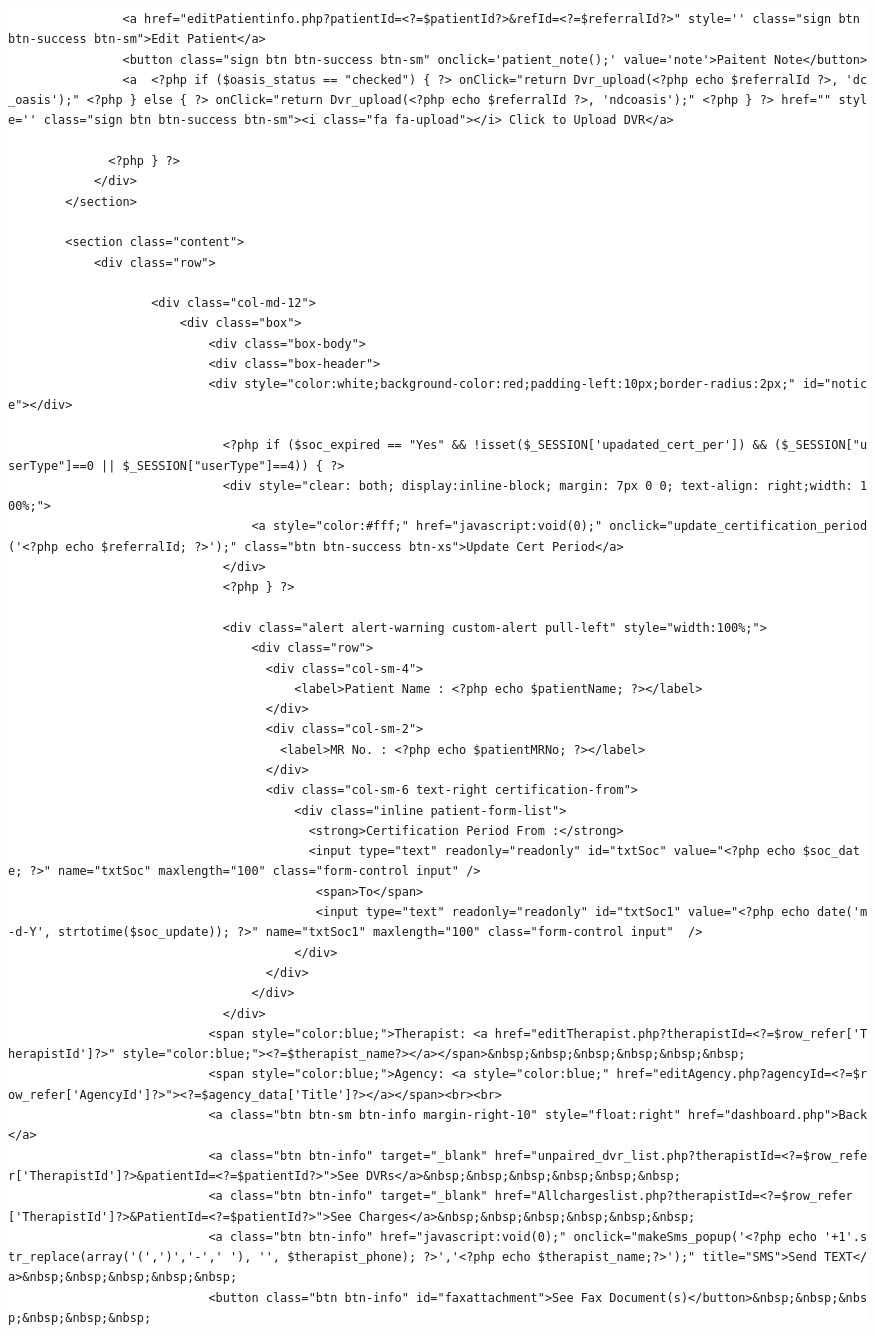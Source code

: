                     <a href="editPatientinfo.php?patientId=<?=$patientId?>&refId=<?=$referralId?>" style='' class="sign btn btn-success btn-sm">Edit Patient</a>
                    <button class="sign btn btn-success btn-sm" onclick='patient_note();' value='note'>Paitent Note</button>
                    <a  <?php if ($oasis_status == "checked") { ?> onClick="return Dvr_upload(<?php echo $referralId ?>, 'dc_oasis');" <?php } else { ?> onClick="return Dvr_upload(<?php echo $referralId ?>, 'ndcoasis');" <?php } ?> href="" style='' class="sign btn btn-success btn-sm"><i class="fa fa-upload"></i> Click to Upload DVR</a>

                  <?php } ?>
                </div>
            </section>
            
            <section class="content">
                <div class="row">
                                         
                        <div class="col-md-12">
                            <div class="box">
                                <div class="box-body">
                                <div class="box-header">
                                <div style="color:white;background-color:red;padding-left:10px;border-radius:2px;" id="notice"></div>    
                                    
                                  <?php if ($soc_expired == "Yes" && !isset($_SESSION['upadated_cert_per']) && ($_SESSION["userType"]==0 || $_SESSION["userType"]==4)) { ?>
                                  <div style="clear: both; display:inline-block; margin: 7px 0 0; text-align: right;width: 100%;">
                                      <a style="color:#fff;" href="javascript:void(0);" onclick="update_certification_period('<?php echo $referralId; ?>');" class="btn btn-success btn-xs">Update Cert Period</a>
                                  </div>
                                  <?php } ?>
                                        
                                  <div class="alert alert-warning custom-alert pull-left" style="width:100%;">
                                      <div class="row">
                                        <div class="col-sm-4">
                                            <label>Patient Name : <?php echo $patientName; ?></label>
                                        </div>
                                        <div class="col-sm-2">
                                          <label>MR No. : <?php echo $patientMRNo; ?></label>
                                        </div>
                                        <div class="col-sm-6 text-right certification-from">
                                            <div class="inline patient-form-list">
                                              <strong>Certification Period From :</strong> 
                                              <input type="text" readonly="readonly" id="txtSoc" value="<?php echo $soc_date; ?>" name="txtSoc" maxlength="100" class="form-control input" />
                                               <span>To</span>
                                               <input type="text" readonly="readonly" id="txtSoc1" value="<?php echo date('m-d-Y', strtotime($soc_update)); ?>" name="txtSoc1" maxlength="100" class="form-control input"  />
                                            </div>
                                        </div>                                   
                                      </div>      
                                  </div>
                                <span style="color:blue;">Therapist: <a href="editTherapist.php?therapistId=<?=$row_refer['TherapistId']?>" style="color:blue;"><?=$therapist_name?></a></span>&nbsp;&nbsp;&nbsp;&nbsp;&nbsp;&nbsp;
                                <span style="color:blue;">Agency: <a style="color:blue;" href="editAgency.php?agencyId=<?=$row_refer['AgencyId']?>"><?=$agency_data['Title']?></a></span><br><br>
                                <a class="btn btn-sm btn-info margin-right-10" style="float:right" href="dashboard.php">Back</a>
                                <a class="btn btn-info" target="_blank" href="unpaired_dvr_list.php?therapistId=<?=$row_refer['TherapistId']?>&patientId=<?=$patientId?>">See DVRs</a>&nbsp;&nbsp;&nbsp;&nbsp;&nbsp;&nbsp;
                                <a class="btn btn-info" target="_blank" href="Allchargeslist.php?therapistId=<?=$row_refer['TherapistId']?>&PatientId=<?=$patientId?>">See Charges</a>&nbsp;&nbsp;&nbsp;&nbsp;&nbsp;&nbsp;
                                <a class="btn btn-info" href="javascript:void(0);" onclick="makeSms_popup('<?php echo '+1'.str_replace(array('(',')','-',' '), '', $therapist_phone); ?>','<?php echo $therapist_name;?>');" title="SMS">Send TEXT</a>&nbsp;&nbsp;&nbsp;&nbsp;&nbsp;
                                <button class="btn btn-info" id="faxattachment">See Fax Document(s)</button>&nbsp;&nbsp;&nbsp;&nbsp;&nbsp;&nbsp;